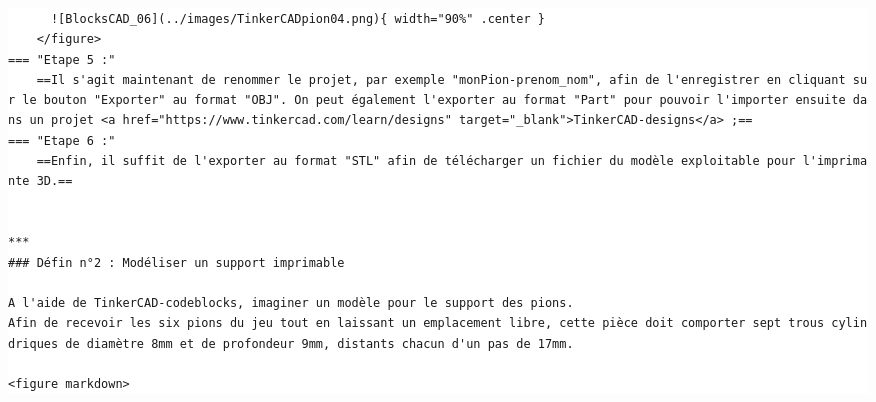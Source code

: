           ![BlocksCAD_06](../images/TinkerCADpion04.png){ width="90%" .center }
        </figure>
    === "Etape 5 :"
        ==Il s'agit maintenant de renommer le projet, par exemple "monPion-prenom_nom", afin de l'enregistrer en cliquant sur le bouton "Exporter" au format "OBJ". On peut également l'exporter au format "Part" pour pouvoir l'importer ensuite dans un projet <a href="https://www.tinkercad.com/learn/designs" target="_blank">TinkerCAD-designs</a> ;==
    === "Etape 6 :"   
        ==Enfin, il suffit de l'exporter au format "STL" afin de télécharger un fichier du modèle exploitable pour l'imprimante 3D.==
    
    
    ***
    ### Défin n°2 : Modéliser un support imprimable
    
    A l'aide de TinkerCAD-codeblocks, imaginer un modèle pour le support des pions.  
    Afin de recevoir les six pions du jeu tout en laissant un emplacement libre, cette pièce doit comporter sept trous cylindriques de diamètre 8mm et de profondeur 9mm, distants chacun d'un pas de 17mm.

    <figure markdown>